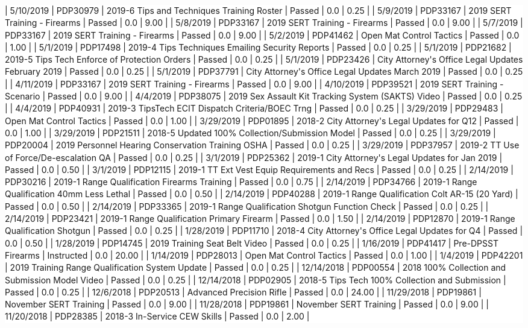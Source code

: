 | 5/10/2019 | PDP30979 | 2019-6 Tips and Techniques Training Roster | Passed | 0.0 | 0.25 |
| 5/9/2019 | PDP33167 | 2019 SERT Training - Firearms | Passed | 0.0 | 9.00 |
| 5/8/2019 | PDP33167 | 2019 SERT Training - Firearms | Passed | 0.0 | 9.00 |
| 5/7/2019 | PDP33167 | 2019 SERT Training - Firearms | Passed | 0.0 | 9.00 |
| 5/2/2019 | PDP41462 | Open Mat Control Tactics | Passed | 0.0 | 1.00 |
| 5/1/2019 | PDP17498 | 2019-4 Tips  Techniques Emailing Security Reports | Passed | 0.0 | 0.25 |
| 5/1/2019 | PDP21682 | 2019-5 Tips  Tech Enforce of Protection Orders | Passed | 0.0 | 0.25 |
| 5/1/2019 | PDP23426 | City Attorney's Office Legal Updates February 2019 | Passed | 0.0 | 0.25 |
| 5/1/2019 | PDP37791 | City Attorney's Office Legal Updates March 2019 | Passed | 0.0 | 0.25 |
| 4/11/2019 | PDP33167 | 2019 SERT Training - Firearms | Passed | 0.0 | 9.00 |
| 4/10/2019 | PDP39521 | 2019 SERT Training - Scenario | Passed | 0.0 | 9.00 |
| 4/4/2019 | PDP38075 | 2019 Sex Assault Kit Tracking System (SAKTS) Video | Passed | 0.0 | 0.25 |
| 4/4/2019 | PDP40931 | 2019-3 TipsTech ECIT Dispatch Criteria/BOEC Trng | Passed | 0.0 | 0.25 |
| 3/29/2019 | PDP29483 | Open Mat Control Tactics | Passed | 0.0 | 1.00 |
| 3/29/2019 | PDP01895 | 2018-2 City Attorney's Legal Updates for Q12 | Passed | 0.0 | 1.00 |
| 3/29/2019 | PDP21511 | 2018-5 Updated 100% Collection/Submission Model | Passed | 0.0 | 0.25 |
| 3/29/2019 | PDP20004 | 2019 Personnel Hearing Conservation Training OSHA | Passed | 0.0 | 0.25 |
| 3/29/2019 | PDP37957 | 2019-2 TT Use of Force/De-escalation QA | Passed | 0.0 | 0.25 |
| 3/1/2019 | PDP25362 | 2019-1 City Attorney's Legal Updates for Jan 2019 | Passed | 0.0 | 0.50 |
| 3/1/2019 | PDP12115 | 2019-1 TT Ext Vest Equip Requirements and Recs | Passed | 0.0 | 0.25 |
| 2/14/2019 | PDP30216 | 2019-1 Range Qualification Firearms Training | Passed | 0.0 | 0.75 |
| 2/14/2019 | PDP34766 | 2019-1 Range Qualification 40mm Less Lethal | Passed | 0.0 | 0.50 |
| 2/14/2019 | PDP40288 | 2019-1 Range Qualification Colt AR-15 (20 Yard) | Passed | 0.0 | 0.50 |
| 2/14/2019 | PDP33365 | 2019-1 Range Qualification Shotgun Function Check | Passed | 0.0 | 0.25 |
| 2/14/2019 | PDP23421 | 2019-1 Range Qualification Primary Firearm | Passed | 0.0 | 1.50 |
| 2/14/2019 | PDP12870 | 2019-1 Range Qualification Shotgun | Passed | 0.0 | 0.25 |
| 1/28/2019 | PDP11710 | 2018-4 City Attorney's Office Legal Updates for Q4 | Passed | 0.0 | 0.50 |
| 1/28/2019 | PDP14745 | 2019 Training Seat Belt Video | Passed | 0.0 | 0.25 |
| 1/16/2019 | PDP41417 | Pre-DPSST Firearms | Instructed | 0.0 | 20.00 |
| 1/14/2019 | PDP28013 | Open Mat Control Tactics | Passed | 0.0 | 1.00 |
| 1/4/2019 | PDP42201 | 2019 Training Range Qualification System Update | Passed | 0.0 | 0.25 |
| 12/14/2018 | PDP00554 | 2018 100% Collection and Submission Model Video | Passed | 0.0 | 0.25 |
| 12/14/2018 | PDP02905 | 2018-5 Tips  Tech 100% Collection and Submission | Passed | 0.0 | 0.25 |
| 12/6/2018 | PDP20513 | Advanced Precision Rifle | Passed | 0.0 | 24.00 |
| 11/29/2018 | PDP19861 | November SERT Training | Passed | 0.0 | 9.00 |
| 11/28/2018 | PDP19861 | November SERT Training | Passed | 0.0 | 9.00 |
| 11/20/2018 | PDP28385 | 2018-3 In-Service CEW Skills | Passed | 0.0 | 2.00 |